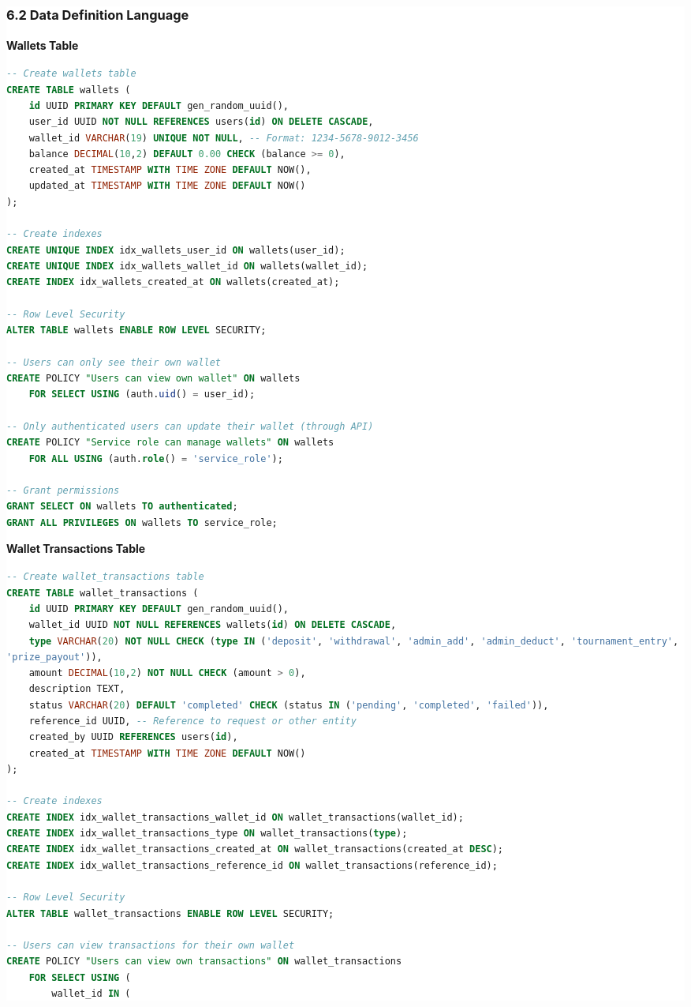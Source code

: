 ### 6.2 Data Definition Language

**Wallets Table**
```sql
-- Create wallets table
CREATE TABLE wallets (
    id UUID PRIMARY KEY DEFAULT gen_random_uuid(),
    user_id UUID NOT NULL REFERENCES users(id) ON DELETE CASCADE,
    wallet_id VARCHAR(19) UNIQUE NOT NULL, -- Format: 1234-5678-9012-3456
    balance DECIMAL(10,2) DEFAULT 0.00 CHECK (balance >= 0),
    created_at TIMESTAMP WITH TIME ZONE DEFAULT NOW(),
    updated_at TIMESTAMP WITH TIME ZONE DEFAULT NOW()
);

-- Create indexes
CREATE UNIQUE INDEX idx_wallets_user_id ON wallets(user_id);
CREATE UNIQUE INDEX idx_wallets_wallet_id ON wallets(wallet_id);
CREATE INDEX idx_wallets_created_at ON wallets(created_at);

-- Row Level Security
ALTER TABLE wallets ENABLE ROW LEVEL SECURITY;

-- Users can only see their own wallet
CREATE POLICY "Users can view own wallet" ON wallets
    FOR SELECT USING (auth.uid() = user_id);

-- Only authenticated users can update their wallet (through API)
CREATE POLICY "Service role can manage wallets" ON wallets
    FOR ALL USING (auth.role() = 'service_role');

-- Grant permissions
GRANT SELECT ON wallets TO authenticated;
GRANT ALL PRIVILEGES ON wallets TO service_role;
```

**Wallet Transactions Table**
```sql
-- Create wallet_transactions table
CREATE TABLE wallet_transactions (
    id UUID PRIMARY KEY DEFAULT gen_random_uuid(),
    wallet_id UUID NOT NULL REFERENCES wallets(id) ON DELETE CASCADE,
    type VARCHAR(20) NOT NULL CHECK (type IN ('deposit', 'withdrawal', 'admin_add', 'admin_deduct', 'tournament_entry', 'prize_payout')),
    amount DECIMAL(10,2) NOT NULL CHECK (amount > 0),
    description TEXT,
    status VARCHAR(20) DEFAULT 'completed' CHECK (status IN ('pending', 'completed', 'failed')),
    reference_id UUID, -- Reference to request or other entity
    created_by UUID REFERENCES users(id),
    created_at TIMESTAMP WITH TIME ZONE DEFAULT NOW()
);

-- Create indexes
CREATE INDEX idx_wallet_transactions_wallet_id ON wallet_transactions(wallet_id);
CREATE INDEX idx_wallet_transactions_type ON wallet_transactions(type);
CREATE INDEX idx_wallet_transactions_created_at ON wallet_transactions(created_at DESC);
CREATE INDEX idx_wallet_transactions_reference_id ON wallet_transactions(reference_id);

-- Row Level Security
ALTER TABLE wallet_transactions ENABLE ROW LEVEL SECURITY;

-- Users can view transactions for their own wallet
CREATE POLICY "Users can view own transactions" ON wallet_transactions
    FOR SELECT USING (
        wallet_id IN (
```